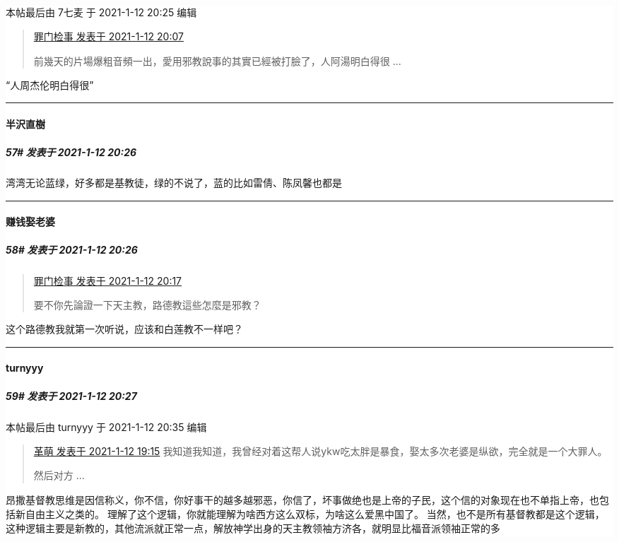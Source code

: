 

 本帖最后由 7七麦 于 2021-1-12 20:25 编辑 
<blockquote><a href="httphttps://bbs.saraba1st.com/2b/forum.php?mod=redirect&amp;goto=findpost&amp;pid=50014740&amp;ptid=1982482" target="_blank">罪门检事 发表于 2021-1-12 20:07</a>

前幾天的片場爆粗音頻一出，愛用邪教說事的其實已經被打臉了，人阿湯明白得很 ...</blockquote>
“人周杰伦明白得很”







*****

####  半沢直樹  
##### 57#       发表于 2021-1-12 20:26




湾湾无论蓝绿，好多都是基教徒，绿的不说了，蓝的比如雷倩、陈凤馨也都是







*****

####  赚钱娶老婆  
##### 58#       发表于 2021-1-12 20:26



<blockquote><a href="httphttps://bbs.saraba1st.com/2b/forum.php?mod=redirect&amp;goto=findpost&amp;pid=50014844&amp;ptid=1982482" target="_blank">罪门检事 发表于 2021-1-12 20:17</a>

要不你先論證一下天主教，路德教這些怎麼是邪教？</blockquote>
这个路德教我就第一次听说，应该和白莲教不一样吧？







*****

####  turnyyy  
##### 59#       发表于 2021-1-12 20:27



 本帖最后由 turnyyy 于 2021-1-12 20:35 编辑 
<blockquote><a href="httphttps://bbs.saraba1st.com/2b/forum.php?mod=redirect&amp;goto=findpost&amp;pid=50014209&amp;ptid=1982482" target="_blank">革萌 发表于 2021-1-12 19:15</a>
我知道我知道，我曾经对着这帮人说ykw吃太胖是暴食，娶太多次老婆是纵欲，完全就是一个大罪人。

然后对方 ...</blockquote>
昂撒基督教思维是因信称义，你不信，你好事干的越多越邪恶，你信了，坏事做绝也是上帝的子民，这个信的对象现在也不单指上帝，也包括新自由主义之类的。
理解了这个逻辑，你就能理解为啥西方这么双标，为啥这么爱黑中国了。
当然，也不是所有基督教都是这个逻辑，这种逻辑主要是新教的，其他流派就正常一点，解放神学出身的天主教领袖方济各，就明显比福音派领袖正常的多
